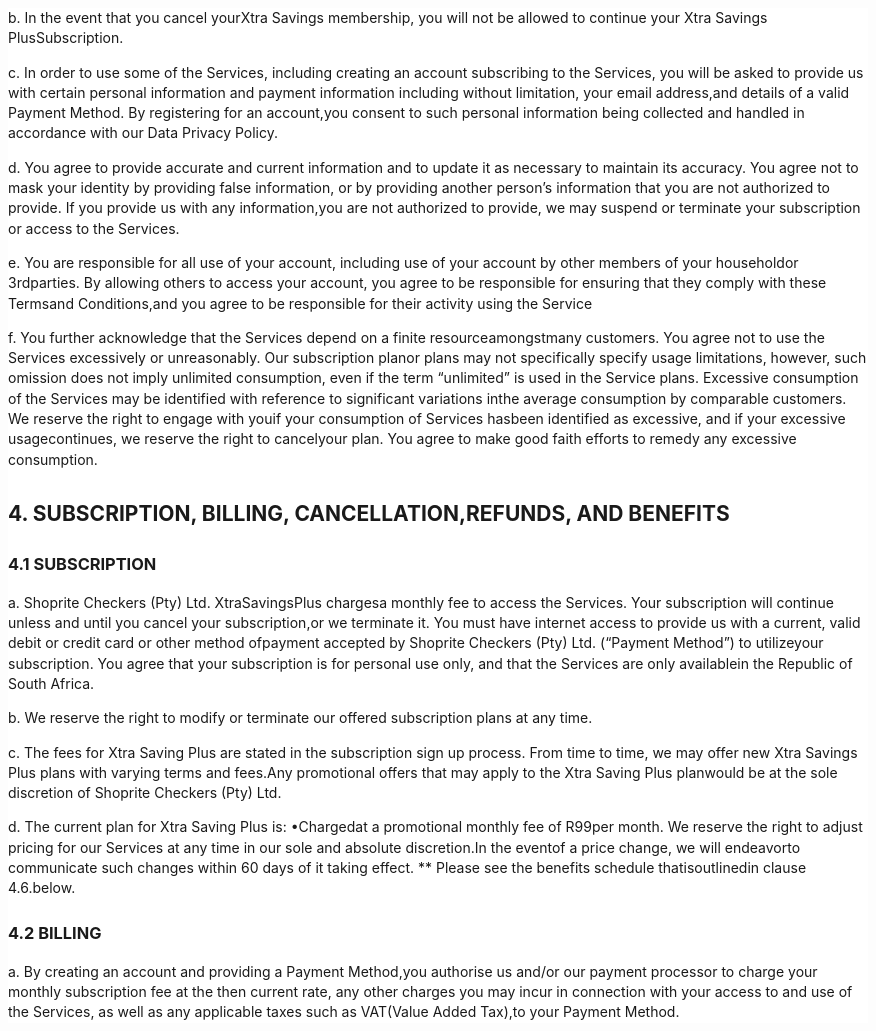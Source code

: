 b. In the event that you cancel yourXtra Savings membership, you will not be allowed to continue your Xtra Savings PlusSubscription.

c. In  order  to use  some  of  the  Services,  including  creating  an  account subscribing  to  the  Services,  you  will  be  asked  to  provide  us  with  certain personal information and payment information including without limitation, your email address,and details of a valid Payment Method. By registering for an account,you consent to such personal information being collected and handled in accordance with our Data Privacy Policy.

d. You agree to provide accurate and current information and to update it as necessary to maintain its accuracy. You agree not to mask your identity by providing false information, or by providing another person’s information that  you  are  not  authorized  to  provide.  If  you  provide  us  with  any information,you  are  not  authorized  to  provide,  we  may  suspend  or terminate your subscription or access to the Services.

e. You  are  responsible  for  all  use  of  your  account,  including  use  of  your account  by  other  members  of  your  householdor  3rdparties.  By  allowing others to access your account, you agree to be responsible for ensuring that they  comply  with  these  Termsand Conditions,and  you  agree  to  be responsible for their activity using the Service

f. You  further  acknowledge  that  the  Services depend  on  a finite  resourceamongstmany customers. You agree not to use the Services excessively or unreasonably.  Our  subscription planor  plans may  not  specifically  specify usage  limitations,  however,  such  omission does  not  imply  unlimited consumption,  even  if the term “unlimited” is used in the Service plans. Excessive consumption of the Services may be identified with reference to significant variations inthe average consumption by comparable customers. We reserve the right to engage with youif your consumption of Services hasbeen  identified  as  excessive,  and  if  your  excessive usagecontinues, we reserve the right to cancelyour plan. You agree to make good faith efforts to remedy any excessive consumption.


## 4. SUBSCRIPTION, BILLING, CANCELLATION,REFUNDS, AND BENEFITS
### 4.1 SUBSCRIPTION
a. Shoprite  Checkers  (Pty)  Ltd.  XtraSavingsPlus chargesa  monthly  fee  to access  the  Services.  Your  subscription  will  continue  unless  and  until  you cancel your subscription,or we terminate it. You must have internet access to provide us with a current, valid debit or credit card or other method ofpayment accepted by Shoprite Checkers (Pty) Ltd. (“Payment Method”) to utilizeyour  subscription.  You  agree  that  your  subscription  is  for  personal use only, and that the Services are only availablein the Republic of South Africa. 

b. We reserve the right to modify or terminate our offered subscription plans at any time.

c. The fees for Xtra Saving Plus are stated in the subscription sign up process. From time to time, we may offer new Xtra Savings Plus plans with varying terms and fees.Any promotional offers that may apply to the Xtra Saving Plus planwould be at the sole discretion of Shoprite Checkers (Pty) Ltd.

d. The current plan for Xtra Saving Plus is: •Chargedat a promotional monthly fee of R99per month. We reserve the right to adjust pricing for our Services at any time in our sole and absolute discretion.In the eventof a price change, we will endeavorto communicate such changes within 60 days of it taking effect. ** Please see the benefits schedule thatisoutlinedin clause 4.6.below.

### 4.2 BILLING 
a. By creating an account and providing a Payment Method,you authorise us and/or our payment processor to charge your monthly subscription fee at the then current rate, any other charges you may incur in connection with your access to and use of the Services, as well as any applicable taxes such as VAT(Value Added Tax),to your Payment Method.
